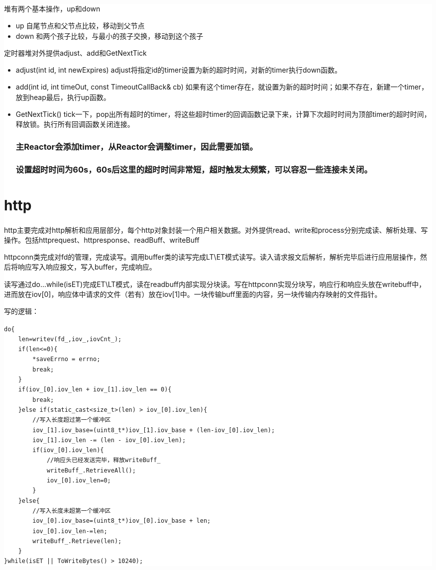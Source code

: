 堆有两个基本操作，up和down
* up
    自尾节点和父节点比较，移动到父节点
* down
    和两个孩子比较，与最小的孩子交换，移动到这个孩子

定时器堆对外提供adjust、add和GetNextTick
* adjust(int id, int newExpires)
    adjust将指定id的timer设置为新的超时时间，对新的timer执行down函数。
* add(int id, int timeOut, const TimeoutCallBack& cb)
    如果有这个timer存在，就设置为新的超时时间；如果不存在，新建一个timer，放到heap最后，执行up函数。
* GetNextTick()
    tick一下，pop出所有超时的timer，将这些超时timer的回调函数记录下来，计算下次超时时间为顶部timer的超时时间，释放锁。执行所有回调函数关闭连接。
    ### 主Reactor会添加timer，从Reactor会调整timer，因此需要加锁。

    ### 设置超时时间为60s，60s后这里的超时时间非常短，超时触发太频繁，可以容忍一些连接未关闭。

# http
http主要完成对http解析和应用层部分，每个http对象封装一个用户相关数据。对外提供read、write和process分别完成读、解析处理、写操作。包括httprequest、httpresponse、readBuff、writeBuff

httpconn类完成对fd的管理，完成读写。调用buffer类的读写完成LT\ET模式读写。读入请求报文后解析，解析完毕后进行应用层操作，然后将响应写入响应报文，写入buffer，完成响应。

读写通过do...while(isET)完成ET\LT模式，读在readbuff内部实现分块读。写在httpconn实现分块写，响应行和响应头放在writebuff中，进而放在iov[0]，响应体中请求的文件（若有）放在iov[1]中。一块传输buff里面的内容，另一块传输内存映射的文件指针。

写的逻辑：

    do{
        len=writev(fd_,iov_,iovCnt_);
        if(len<=0){
            *saveErrno = errno;
            break;
        }
        if(iov_[0].iov_len + iov_[1].iov_len == 0){
            break;
        }else if(static_cast<size_t>(len) > iov_[0].iov_len){
            //写入长度超过第一个缓冲区
            iov_[1].iov_base=(uint8_t*)iov_[1].iov_base + (len-iov_[0].iov_len);
            iov_[1].iov_len -= (len - iov_[0].iov_len);
            if(iov_[0].iov_len){
                //响应头已经发送完毕，释放writeBuff_
                writeBuff_.RetrieveAll();
                iov_[0].iov_len=0;
            }
        }else{
            //写入长度未超第一个缓冲区
            iov_[0].iov_base=(uint8_t*)iov_[0].iov_base + len;
            iov_[0].iov_len-=len;
            writeBuff_.Retrieve(len);
        }
    }while(isET || ToWriteBytes() > 10240);
